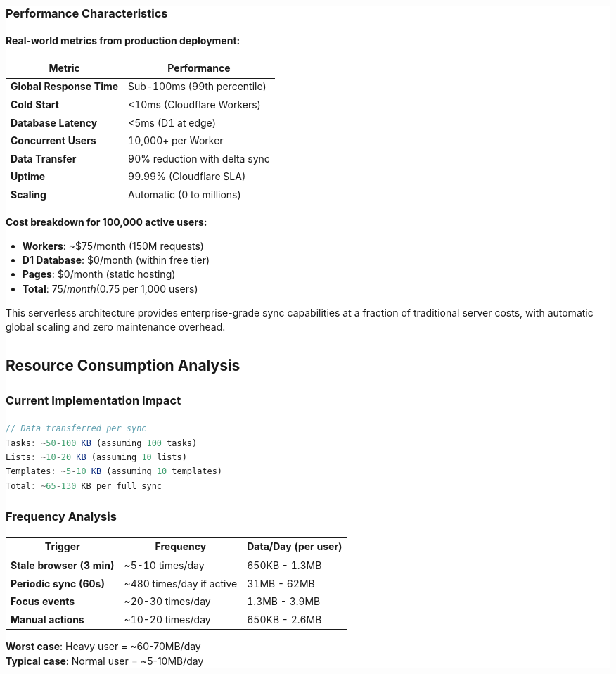 ### Performance Characteristics

**Real-world metrics from production deployment:**

| Metric | Performance |
|--------|-------------|
| **Global Response Time** | Sub-100ms (99th percentile) |
| **Cold Start** | <10ms (Cloudflare Workers) |
| **Database Latency** | <5ms (D1 at edge) |
| **Concurrent Users** | 10,000+ per Worker |
| **Data Transfer** | 90% reduction with delta sync |
| **Uptime** | 99.99% (Cloudflare SLA) |
| **Scaling** | Automatic (0 to millions) |

**Cost breakdown for 100,000 active users:**
- **Workers**: ~$75/month (150M requests)
- **D1 Database**: $0/month (within free tier)
- **Pages**: $0/month (static hosting)
- **Total**: $75/month ($0.75 per 1,000 users)

This serverless architecture provides enterprise-grade sync capabilities at a fraction of traditional server costs, with automatic global scaling and zero maintenance overhead.

## Resource Consumption Analysis

### Current Implementation Impact

```javascript
// Data transferred per sync
Tasks: ~50-100 KB (assuming 100 tasks)
Lists: ~10-20 KB (assuming 10 lists)  
Templates: ~5-10 KB (assuming 10 templates)
Total: ~65-130 KB per full sync
```

### Frequency Analysis

| Trigger | Frequency | Data/Day (per user) |
|---------|-----------|-------------------|
| **Stale browser (3 min)** | ~5-10 times/day | 650KB - 1.3MB |
| **Periodic sync (60s)** | ~480 times/day if active | 31MB - 62MB |
| **Focus events** | ~20-30 times/day | 1.3MB - 3.9MB |
| **Manual actions** | ~10-20 times/day | 650KB - 2.6MB |

**Worst case**: Heavy user = ~60-70MB/day  
**Typical case**: Normal user = ~5-10MB/day

